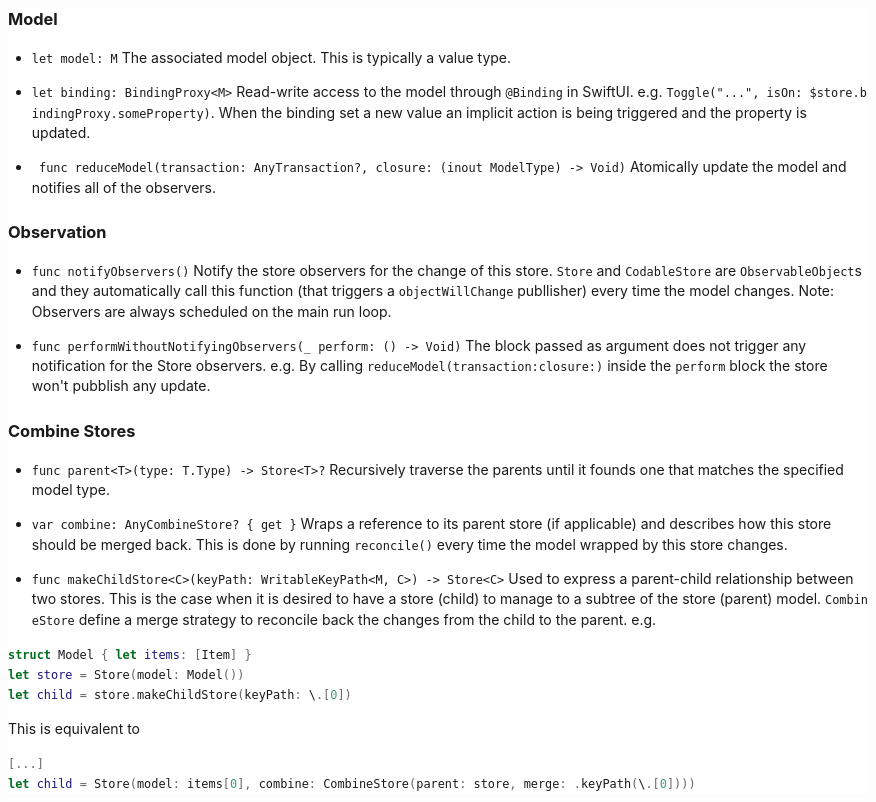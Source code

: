  ### Model

* `let model: M`
 The associated model object. This is typically a value type.
 
 * `let binding: BindingProxy<M>`
 Read-write access to the model through `@Binding` in SwiftUI.
 e.g.
 `Toggle("...", isOn: $store.bindingProxy.someProperty)`.
 When the binding set a new value an implicit action is being triggered and the property is
 updated.
 
* ` func reduceModel(transaction: AnyTransaction?, closure: (inout ModelType) -> Void)`
Atomically update the model and notifies all of the observers.

 ### Observation
 
 * `func notifyObservers()`
Notify the store observers for the change of this store.
`Store` and `CodableStore` are `ObservableObject`s and they automatically call this
function (that triggers a `objectWillChange` publlisher) every time the model changes.
Note: Observers are always scheduled on the main run loop.
 
* `func performWithoutNotifyingObservers(_ perform: () -> Void)`
The block passed as argument does not trigger any notification for the Store observers.
e.g. By calling `reduceModel(transaction:closure:)` inside the `perform` block the store
won't pubblish any update.

### Combine Stores

* `func parent<T>(type: T.Type) -> Store<T>?`
Recursively traverse the parents until it founds one that matches the specified model type.

* `var combine: AnyCombineStore? { get }`
Wraps a reference to its parent store (if applicable) and describes how this store should
be merged back. This is done by running `reconcile()` every time the model wrapped by 
this store changes.
 
* `func makeChildStore<C>(keyPath: WritableKeyPath<M, C>) -> Store<C>`
Used to express a parent-child relationship between two stores.
This is the case when it is desired to have a store (child) to manage to a subtree of 
the store (parent) model.
`CombineStore` define a merge strategy to reconcile back the changes from the child to the parent.
 e.g.
 ```swift
struct Model { let items: [Item] }
let store = Store(model: Model())
 let child = store.makeChildStore(keyPath: \.[0])
 ```
 This is equivalent to
 ```swift
[...]
let child = Store(model: items[0], combine: CombineStore(parent: store, merge: .keyPath(\.[0])))
 ```
